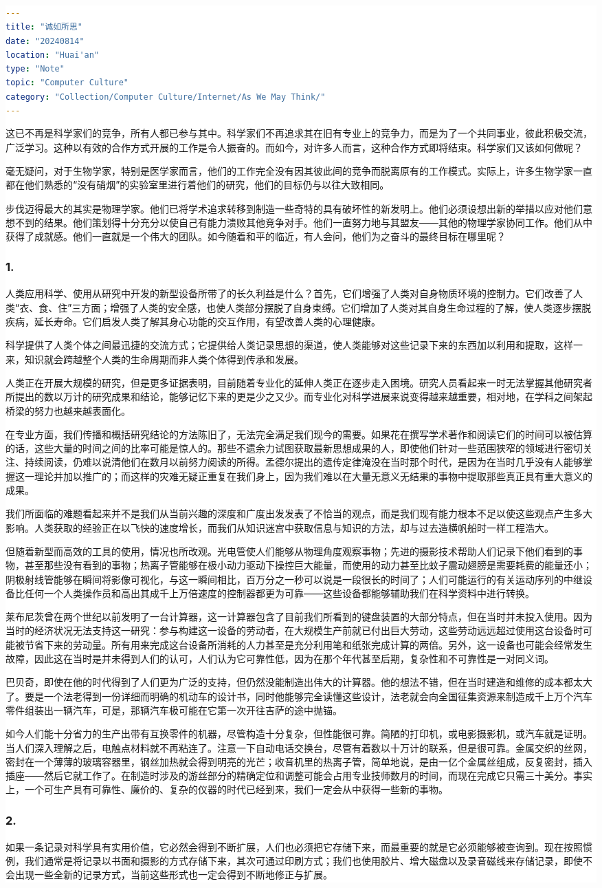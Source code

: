 ```yaml
---
title: "诚如所思"
date: "20240814"
location: "Huai'an"
type: "Note"
topic: "Computer Culture"
category: "Collection/Computer Culture/Internet/As We May Think/"
---
```


这已不再是科学家们的竞争，所有人都已参与其中。科学家们不再追求其在旧有专业上的竞争力，而是为了一个共同事业，彼此积极交流，广泛学习。这种以有效的合作方式开展的工作是令人振奋的。而如今，对许多人而言，这种合作方式即将结束。科学家们又该如何做呢？

毫无疑问，对于生物学家，特别是医学家而言，他们的工作完全没有因其彼此间的竞争而脱离原有的工作模式。实际上，许多生物学家一直都在他们熟悉的“没有硝烟”的实验室里进行着他们的研究，他们的目标仍与以往大致相同。

步伐迈得最大的其实是物理学家。他们已将学术追求转移到制造一些奇特的具有破坏性的新发明上。他们必须设想出新的举措以应对他们意想不到的结果。他们策划得十分充分以使自己有能力溃败其他竞争对手。他们一直努力地与其盟友——其他的物理学家协同工作。他们从中获得了成就感。他们一直就是一个伟大的团队。如今随着和平的临近，有人会问，他们为之奋斗的最终目标在哪里呢？


### 1. 

人类应用科学、使用从研究中开发的新型设备所带了的长久利益是什么？首先，它们增强了人类对自身物质环境的控制力。它们改善了人类“衣、食、住”三方面；增强了人类的安全感，也使人类部分摆脱了自身束缚。它们增加了人类对其自身生命过程的了解，使人类逐步摆脱疾病，延长寿命。它们启发人类了解其身心功能的交互作用，有望改善人类的心理健康。

科学提供了人类个体之间最迅捷的交流方式；它提供给人类记录思想的渠道，使人类能够对这些记录下来的东西加以利用和提取，这样一来，知识就会跨越整个人类的生命周期而非人类个体得到传承和发展。

人类正在开展大规模的研究，但是更多证据表明，目前随着专业化的延伸人类正在逐步走入困境。研究人员看起来一时无法掌握其他研究者所提出的数以万计的研究成果和结论，能够记忆下来的更是少之又少。而专业化对科学进展来说变得越来越重要，相对地，在学科之间架起桥梁的努力也越来越表面化。

在专业方面，我们传播和概括研究结论的方法陈旧了，无法完全满足我们现今的需要。如果花在撰写学术著作和阅读它们的时间可以被估算的话，这些大量的时间之间的比率可能是惊人的。那些不遗余力试图获取最新思想成果的人，即使他们针对一些范围狭窄的领域进行密切关注、持续阅读，仍难以说清他们在数月以前努力阅读的所得。孟德尔提出的遗传定律淹没在当时那个时代，是因为在当时几乎没有人能够掌握这一理论并加以推广的；而这样的灾难无疑正重复在我们身上，因为我们难以在大量无意义无结果的事物中提取那些真正具有重大意义的成果。

我们所面临的难题看起来并不是我们从当前兴趣的深度和广度出发发表了不恰当的观点，而是我们现有能力根本不足以使这些观点产生多大影响。人类获取的经验正在以飞快的速度增长，而我们从知识迷宫中获取信息与知识的方法，却与过去造横帆船时一样工程浩大。

但随着新型而高效的工具的使用，情况也所改观。光电管使人们能够从物理角度观察事物；先进的摄影技术帮助人们记录下他们看到的事物，甚至那些没有看到的事物；热离子管能够在极小动力驱动下操控巨大能量，而使用的动力甚至比蚊子震动翅膀是需要耗费的能量还小；阴极射线管能够在瞬间将影像可视化，与这一瞬间相比，百万分之一秒可以说是一段很长的时间了；人们可能运行的有关运动序列的中继设备比任何一个人类操作员和高出其成千上万倍速度的控制器都更为可靠——这些设备都能够辅助我们在科学资料中进行转换。

莱布尼茨曾在两个世纪以前发明了一台计算器，这一计算器包含了目前我们所看到的键盘装置的大部分特点，但在当时并未投入使用。因为当时的经济状况无法支持这一研究：参与构建这一设备的劳动者，在大规模生产前就已付出巨大劳动，这些劳动远远超过使用这台设备时可能被节省下来的劳动量。所有用来完成这台设备所消耗的人力甚至是充分利用笔和纸张完成计算的两倍。另外，这一设备也可能会经常发生故障，因此这在当时是并未得到人们的认可，人们认为它可靠性低，因为在那个年代甚至后期，复杂性和不可靠性是一对同义词。

巴贝奇，即使在他的时代得到了人们更为广泛的支持，但仍然没能制造出伟大的计算器。他的想法不错，但在当时建造和维修的成本都太大了。要是一个法老得到一份详细而明确的机动车的设计书，同时他能够完全读懂这些设计，法老就会向全国征集资源来制造成千上万个汽车零件组装出一辆汽车，可是，那辆汽车极可能在它第一次开往吉萨的途中抛锚。

如今人们能十分省力的生产出带有互换零件的机器，尽管构造十分复杂，但性能很可靠。简陋的打印机，或电影摄影机，或汽车就是证明。当人们深入理解之后，电触点材料就不再粘连了。注意一下自动电话交换台，尽管有着数以十万计的联系，但是很可靠。金属交织的丝网，密封在一个薄薄的玻璃容器里，钢丝加热就会得到明亮的光芒；收音机里的热离子管，简单地说，是由一亿个金属丝组成，反复密封，插入插座——然后它就工作了。在制造时涉及的游丝部分的精确定位和调整可能会占用专业技师数月的时间，而现在完成它只需三十美分。事实上，一个可生产具有可靠性、廉价的、复杂的仪器的时代已经到来，我们一定会从中获得一些新的事物。


### 2. 

如果一条记录对科学具有实用价值，它必然会得到不断扩展，人们也必须把它存储下来，而最重要的就是它必须能够被查询到。现在按照惯例，我们通常是将记录以书面和摄影的方式存储下来，其次可通过印刷方式；我们也使用胶片、增大磁盘以及录音磁线来存储记录，即使不会出现一些全新的记录方式，当前这些形式也一定会得到不断地修正与扩展。
